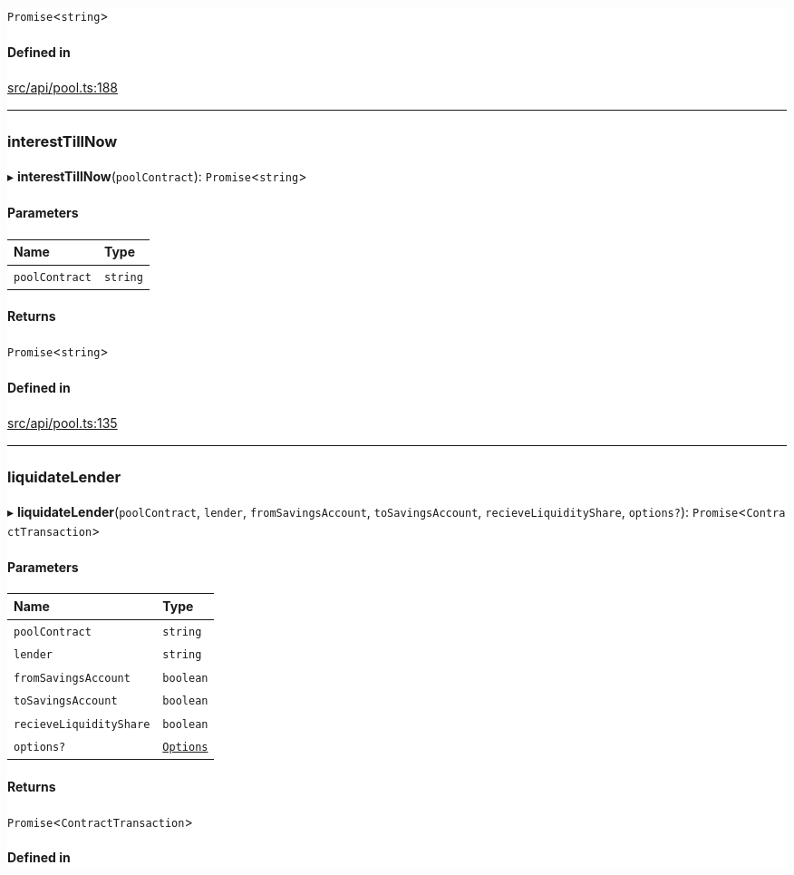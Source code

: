 `Promise`<`string`\>

#### Defined in

[src/api/pool.ts:188](https://github.com/sublime-finance/sublime-sdk/blob/cbfce7e/src/api/pool.ts#L188)

___

### interestTillNow

▸ **interestTillNow**(`poolContract`): `Promise`<`string`\>

#### Parameters

| Name | Type |
| :------ | :------ |
| `poolContract` | `string` |

#### Returns

`Promise`<`string`\>

#### Defined in

[src/api/pool.ts:135](https://github.com/sublime-finance/sublime-sdk/blob/cbfce7e/src/api/pool.ts#L135)

___

### liquidateLender

▸ **liquidateLender**(`poolContract`, `lender`, `fromSavingsAccount`, `toSavingsAccount`, `recieveLiquidityShare`, `options?`): `Promise`<`ContractTransaction`\>

#### Parameters

| Name | Type |
| :------ | :------ |
| `poolContract` | `string` |
| `lender` | `string` |
| `fromSavingsAccount` | `boolean` |
| `toSavingsAccount` | `boolean` |
| `recieveLiquidityShare` | `boolean` |
| `options?` | [`Options`](../interfaces/types_Types.Options.md) |

#### Returns

`Promise`<`ContractTransaction`\>

#### Defined in
